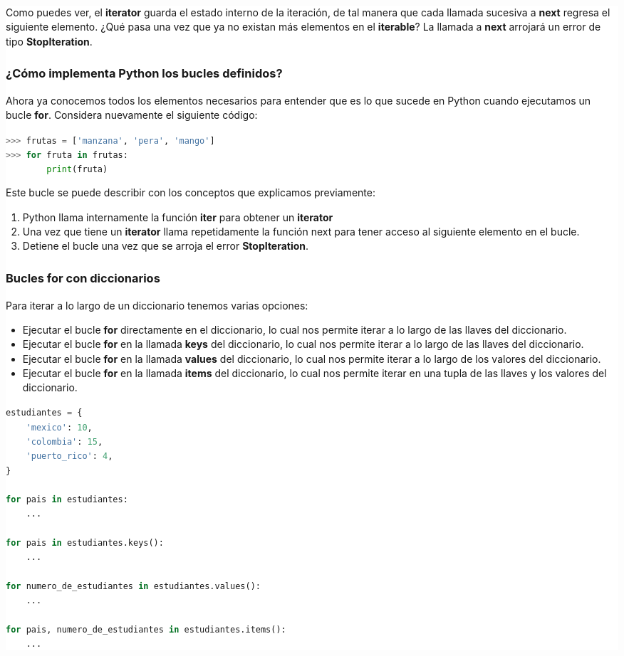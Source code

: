 Como puedes ver, el **iterator** guarda el estado interno de la iteración, de tal manera que cada llamada sucesiva a **next** regresa el siguiente elemento. ¿Qué pasa una vez que ya no existan más elementos en el **iterable**? La llamada a **next** arrojará un error de tipo **StopIteration**.

### ¿Cómo implementa Python los bucles definidos?

Ahora ya conocemos todos los elementos necesarios para entender que es lo que sucede en Python cuando ejecutamos un bucle **for**. Considera nuevamente el siguiente código:

```py
>>> frutas = ['manzana', 'pera', 'mango']
>>> for fruta in frutas:
        print(fruta)
```

Este bucle se puede describir con los conceptos que explicamos previamente:

1. Python llama internamente la función **iter** para obtener un **iterator**
2. Una vez que tiene un **iterator** llama repetidamente la función next para tener acceso al siguiente elemento en el bucle.
3. Detiene el bucle una vez que se arroja el error **StopIteration**.

### Bucles for con diccionarios

Para iterar a lo largo de un diccionario tenemos varias opciones:

- Ejecutar el bucle **for** directamente en el diccionario, lo cual nos permite iterar a lo largo de las llaves del diccionario.
- Ejecutar el bucle **for** en la llamada **keys** del diccionario, lo cual nos permite iterar a lo largo de las llaves del diccionario.
- Ejecutar el bucle **for** en la llamada **values** del diccionario, lo cual nos permite iterar a lo largo de los valores del diccionario.
- Ejecutar el bucle **for** en la llamada **items** del diccionario, lo cual nos permite iterar en una tupla de las llaves y los valores del diccionario.

```py
estudiantes = {
    'mexico': 10,
    'colombia': 15,
    'puerto_rico': 4,
}

for pais in estudiantes:
    ...

for pais in estudiantes.keys():
    ...

for numero_de_estudiantes in estudiantes.values():
    ...

for pais, numero_de_estudiantes in estudiantes.items():
    ...
```

